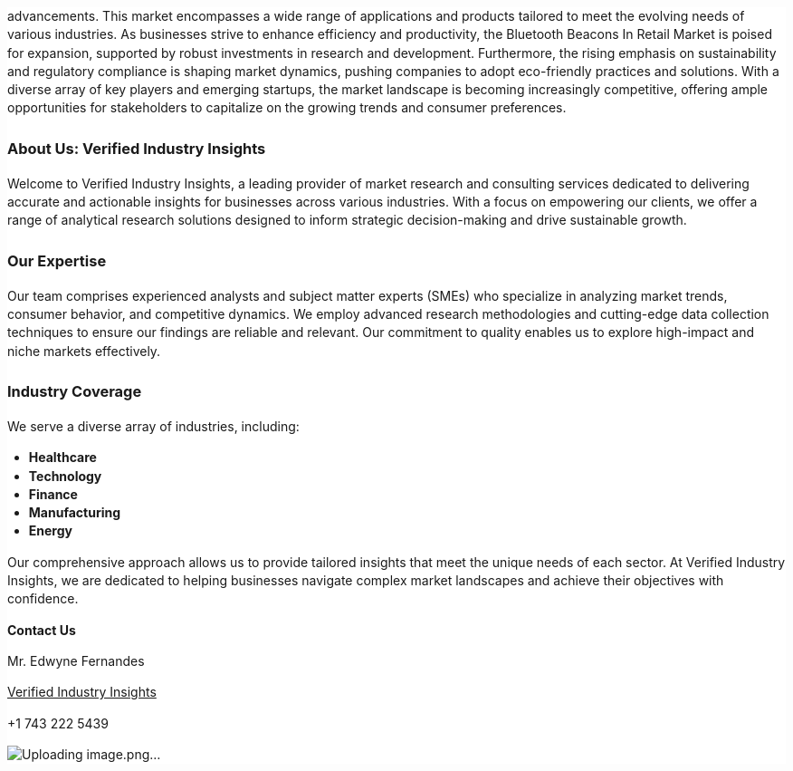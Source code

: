 advancements. This market encompasses a wide range of applications and products tailored to meet the evolving needs of various industries. As businesses strive to enhance efficiency and productivity, the Bluetooth Beacons In Retail Market is poised for expansion, supported by robust investments in research and development. Furthermore, the rising emphasis on sustainability and regulatory compliance is shaping market dynamics, pushing companies to adopt eco-friendly practices and solutions. With a diverse array of key players and emerging startups, the market landscape is becoming increasingly competitive, offering ample opportunities for stakeholders to capitalize on the growing trends and consumer preferences.</p><h3>About Us: Verified Industry Insights</h3><p>Welcome to Verified Industry Insights, a leading provider of market research and consulting services dedicated to delivering accurate and actionable insights for businesses across various industries. With a focus on empowering our clients, we offer a range of analytical research solutions designed to inform strategic decision-making and drive sustainable growth.</p><h3>Our Expertise</h3><p>Our team comprises experienced analysts and subject matter experts (SMEs) who specialize in analyzing market trends, consumer behavior, and competitive dynamics. We employ advanced research methodologies and cutting-edge data collection techniques to ensure our findings are reliable and relevant. Our commitment to quality enables us to explore high-impact and niche markets effectively.</p><h3>Industry Coverage</h3><p>We serve a diverse array of industries, including:</p><ul><li><strong>Healthcare</strong></li><li><strong>Technology</strong></li><li><strong>Finance</strong></li><li><strong>Manufacturing</strong></li><li><strong>Energy</strong></li></ul><p>Our comprehensive approach allows us to provide tailored insights that meet the unique needs of each sector. At Verified Industry Insights, we are dedicated to helping businesses navigate complex market landscapes and achieve their objectives with confidence.</p><p><strong>Contact Us</strong></p><p>Mr. Edwyne Fernandes</p><p><a href="https://www.verifiedindustryinsights.com/">Verified Industry Insights</a></p><p>+1 743 222 5439</p>
![Uploading image.png…]()
